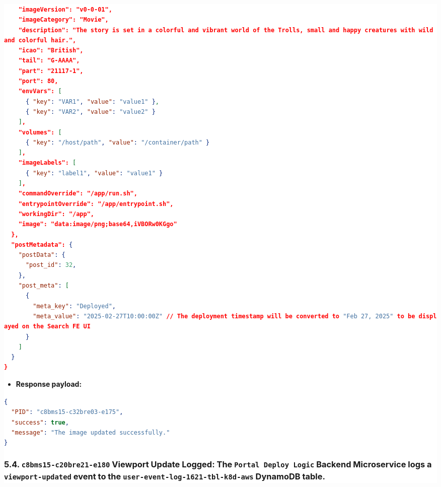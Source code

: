```json
    "imageVersion": "v0-0-01",
    "imageCategory": "Movie",
    "description": "The story is set in a colorful and vibrant world of the Trolls, small and happy creatures with wild and colorful hair.",
    "icao": "British",
    "tail": "G-AAAA",
    "part": "21117-1", 
    "port": 80,
    "envVars": [
      { "key": "VAR1", "value": "value1" },
      { "key": "VAR2", "value": "value2" }
    ],
    "volumes": [
      { "key": "/host/path", "value": "/container/path" }
    ],
    "imageLabels": [
      { "key": "label1", "value": "value1" }
    ],
    "commandOverride": "/app/run.sh",
    "entrypointOverride": "/app/entrypoint.sh",
    "workingDir": "/app",
    "image": "data:image/png;base64,iVBORw0KGgo" 
  },
  "postMetadata": {
    "postData": {
      "post_id": 32,
    },
    "post_meta": [
      {
        "meta_key": "Deployed",
        "meta_value": "2025-02-27T10:00:00Z" // The deployment timestamp will be converted to "Feb 27, 2025" to be displayed on the Search FE UI
      }
    ]
  }
}
```
* **Response payload:** 
```json
{
  "PID": "c8bms15-c32bre03-e175",
  "success": true,
  "message": "The image updated successfully."
}
```

### 5.4. `c8bms15-c20bre21-e180` Viewport Update Logged: The `Portal Deploy Logic` Backend Microservice logs a `viewport-updated` event to the `user-event-log-1621-tbl-k8d-aws` DynamoDB table.
